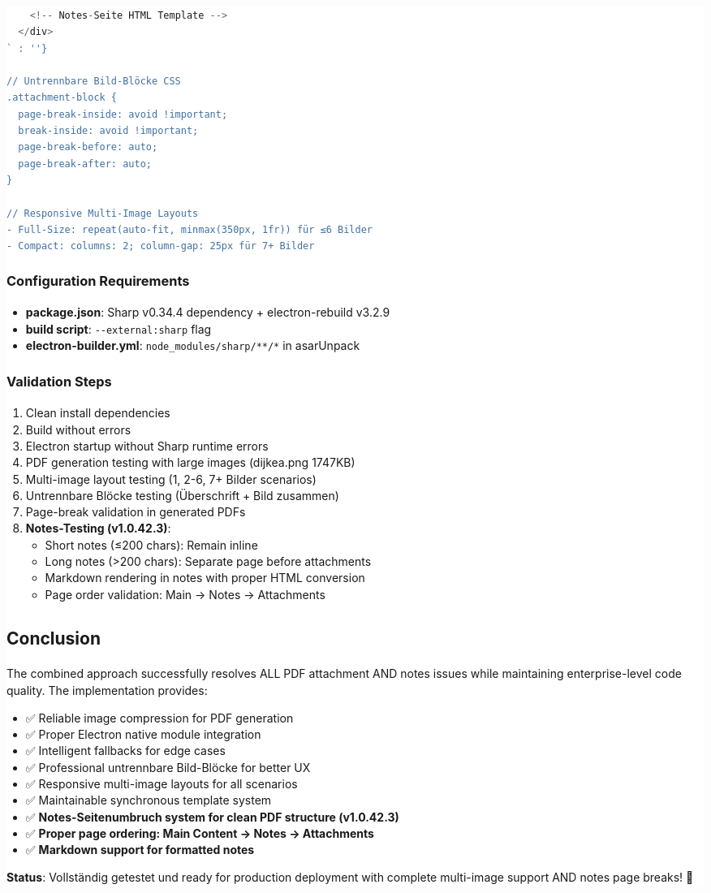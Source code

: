 ```typescript
    <!-- Notes-Seite HTML Template -->
  </div>
` : ''}

// Untrennbare Bild-Blöcke CSS
.attachment-block {
  page-break-inside: avoid !important;
  break-inside: avoid !important;
  page-break-before: auto;
  page-break-after: auto;
}

// Responsive Multi-Image Layouts
- Full-Size: repeat(auto-fit, minmax(350px, 1fr)) für ≤6 Bilder
- Compact: columns: 2; column-gap: 25px für 7+ Bilder
```

### Configuration Requirements
- **package.json**: Sharp v0.34.4 dependency + electron-rebuild v3.2.9
- **build script**: `--external:sharp` flag
- **electron-builder.yml**: `node_modules/sharp/**/*` in asarUnpack

### Validation Steps
1. Clean install dependencies
2. Build without errors  
3. Electron startup without Sharp runtime errors
4. PDF generation testing with large images (dijkea.png 1747KB)
5. Multi-image layout testing (1, 2-6, 7+ Bilder scenarios)
6. Untrennbare Blöcke testing (Überschrift + Bild zusammen)
7. Page-break validation in generated PDFs
8. **Notes-Testing (v1.0.42.3)**:
   - Short notes (≤200 chars): Remain inline
   - Long notes (>200 chars): Separate page before attachments
   - Markdown rendering in notes with proper HTML conversion
   - Page order validation: Main → Notes → Attachments

## Conclusion
The combined approach successfully resolves ALL PDF attachment AND notes issues while maintaining enterprise-level code quality. The implementation provides:
- ✅ Reliable image compression for PDF generation
- ✅ Proper Electron native module integration
- ✅ Intelligent fallbacks for edge cases
- ✅ Professional untrennbare Bild-Blöcke for better UX
- ✅ Responsive multi-image layouts for all scenarios
- ✅ Maintainable synchronous template system
- ✅ **Notes-Seitenumbruch system for clean PDF structure (v1.0.42.3)**
- ✅ **Proper page ordering: Main Content → Notes → Attachments**
- ✅ **Markdown support for formatted notes**

**Status**: Vollständig getestet und ready for production deployment with complete multi-image support AND notes page breaks! 🚀